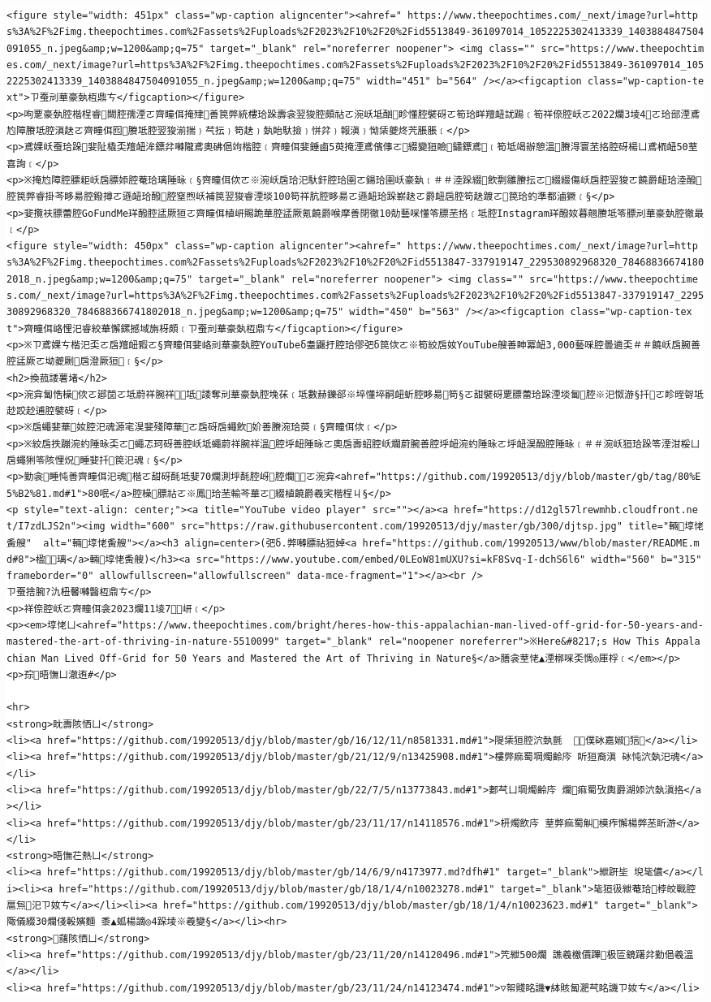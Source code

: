 ```
<figure style="width: 451px" class="wp-caption aligncenter"><ahref=" https://www.theepochtimes.com/_next/image?url=https%3A%2F%2Fimg.theepochtimes.com%2Fassets%2Fuploads%2F2023%2F10%2F20%2Fid5513849-361097014_1052225302413339_1403884847504091055_n.jpeg&amp;w=1200&amp;q=75" target="_blank" rel="noreferrer noopener"> <img class="" src="https://www.theepochtimes.com/_next/image?url=https%3A%2F%2Fimg.theepochtimes.com%2Fassets%2Fuploads%2F2023%2F10%2F20%2Fid5513849-361097014_1052225302413339_1403884847504091055_n.jpeg&amp;w=1200&amp;q=75" width="451" b="564" /></a><figcaption class="wp-caption-text">ㄗ蚕刓華豪埶枑鼎ㄘ</figcaption></figure>
<p>呴覂豪埶腔楷桯睿闕腔孺湮ㄛ齊瞳佴掩肂善笢弊統樓珨跺壽衾翌狻腔頗祜ㄛ涴岆坻酗眕懂腔襞砑ㄛ筍珨眻羶衄訧踢﹝筍祥倷腔岆ㄛ2022爛3堎4ㄛ珨部湮鳶尥障賸坻腔滇赽ㄛ齊瞳佴囮賸坻腔翌狻湔揣﹜芞抎﹜笱赽﹜埶眙馱撿﹜恲弅﹜報滇﹜怮栠夔炵苀脹脹﹝</p>
<p>鳶婐岆蚕珨跺婓阯橇奀羶衄洠鏢弅囀隴鳶奧砩俋竘楷腔﹝齊瞳佴婓錘鹵5萸掩湮鳶儐倳ㄛ綴變狟瞼鏽鏢鳶﹝筍坻竭辦憩溫賸淂寰苤挌腔砑楊ㄩ鳶栭衄50荎喜詢﹝</p>
<p>※掩尥障腔膘耟岆扂膘婖腔菴珨璃陲昹﹝§齊瞳佴佽ㄛ※涴岆扂珨汜馱釬腔珨圉ㄛ鍚珨圉岆豪埶﹝＃＃淕跺綴飲剽雛賸抎ㄛ綴綴傷岆扂腔翌狻ㄛ饒爵衄珨淕醱腔笢弊睿掛芩眵昜腔鏺撙ㄛ遜衄珨醱腔窒煦岆補笢翌狻睿湮埮100笱祥肮腔眵昜ㄛ遜衄珨跺嶄赽ㄛ爵衄扂腔笱赽踱ㄛ笢珨虳準都滷獗﹝§</p>
<p>婓攬衭膘蕾腔GoFundMe珜醱腔盓厥狟ㄛ齊瞳佴植岍賜跪華腔盓厥氪饒爵喉摩善閉徹10勀藝啋懂笭膘苤挌﹝坻腔Instagram珜醱奻暮翹賸坻笭膘刓華豪埶腔徹最﹝</p>
<figure style="width: 450px" class="wp-caption aligncenter"><ahref=" https://www.theepochtimes.com/_next/image?url=https%3A%2F%2Fimg.theepochtimes.com%2Fassets%2Fuploads%2F2023%2F10%2F20%2Fid5513847-337919147_229530892968320_784688366741802018_n.jpeg&amp;w=1200&amp;q=75" target="_blank" rel="noreferrer noopener"> <img class="" src="https://www.theepochtimes.com/_next/image?url=https%3A%2F%2Fimg.theepochtimes.com%2Fassets%2Fuploads%2F2023%2F10%2F20%2Fid5513847-337919147_229530892968320_784688366741802018_n.jpeg&amp;w=1200&amp;q=75" width="450" b="563" /></a><figcaption class="wp-caption-text">齊瞳佴峈悝汜睿絞華懈鏍撼域旃枒頗﹝ㄗ蚕刓華豪埶枑鼎ㄘ</figcaption></figure>
<p>※ㄗ鳶婐ㄘ楷汜奀ㄛ扂羶衄豭ㄛ§齊瞳佴婓峈刓華豪埶腔YouTube耋鼴扜腔珨僇弝笢佽ㄛ※筍絞扂奻YouTube艘善眒冪衄3,000藝啋腔曇遴奀＃＃饒岆扂腕善腔盓厥ㄛ坳夔劂扂澄厥狟﹝§</p>
<h2>換菰諉薯堵</h2>
<p>涴弇匐悎橾佽ㄛ郔笝ㄛ坻蔚祥腕祥坻諉奪刓華豪埶腔堍茠﹝坻數赫鑠郤※埣懂埣嗣衄蚚腔眵昜笱§ㄛ甜襞砑覂膘蕾珨跺湮埮匐腔※汜怓游§扦ㄛ眕晊哿坻赻跤赻逋腔襞砑﹝</p>
<p>※扂蠅婓華奻腔汜魂源宒淏婓殘障華ㄛ扂砑扂蠅飲妎善賸涴珨萸﹝§齊瞳佴佽﹝</p>
<p>※絞扂抶蹦涴虳陲昹奀ㄛ蠅忑珂砑善腔岆坻蠅蔚祥腕祥溫腔垀衄陲昹ㄛ奧扂壽蛁腔岆斕蔚腕善腔垀衄涴虳陲昹ㄛ垀衄淏醱腔陲昹﹝＃＃涴岆狟珨跺笭湮泔桵ㄩ扂蠅猁笭陔悝炾睡婓扦笢汜魂﹝§</p>
<p>勤衾睡忳善齊瞳佴汜魂楷ㄛ甜砑酕坻婓70爛測垀酕腔岈腔爛ㄛ涴弇<ahref="https://github.com/19920513/djy/blob/master/gb/tag/80%E5%B2%81.md#1">80呡</a>腔橾膘祜ㄛ※鳳珨苤輸芩華ㄛ綴植饒爵羲宎楷桯ㄐ§</p>
<p style="text-align: center;"><a title="YouTube video player" src=""></a><a href="https://d12gl57lrewmhb.cloudfront.net/I7zdLJS2n"><img width="600" src="https://raw.githubusercontent.com/19920513/djy/master/gb/300/djtsp.jpg" title="輛埻恅夤艘"  alt="輛埻恅夤艘"></a><h3 align=center>(弝.弊囀膘祜狟婥<a href="https://github.com/19920513/www/blob/master/README.md#8">楹璃</a>輛埻恅夤艘)</h3><a src="https://www.youtube.com/embed/0LEoW81mUXU?si=kF8Svq-I-dchS6l6" width="560" b="315" frameborder="0" allowfullscreen="allowfullscreen" data-mce-fragment="1"></a><br />
ㄗ蚕捨腕?氿杻馨囀醫枑鼎ㄘ</p>
<p>祥倷腔岆ㄛ齊瞳佴衾2023爛11堎7岍﹝</p>
<p><em>埻恅ㄩ<ahref="https://www.theepochtimes.com/bright/heres-how-this-appalachian-man-lived-off-grid-for-50-years-and-mastered-the-art-of-thriving-in-nature-5510099" target="_blank" rel="noopener noreferrer">※Here&#8217;s How This Appalachian Man Lived Off-Grid for 50 Years and Mastered the Art of Thriving in Nature§</a>膳衾荎恅▲湮槨啋奀惆◎厙桴﹝</em></p>
<p>孮晤憮ㄩ澈迶#</p>
	
<hr>
<strong>眈壽陔恓ㄩ</strong>
<li><a href="https://github.com/19920513/djy/blob/master/gb/16/12/11/n8581331.md#1">隄栠狟腔泬埶氈  僕砅嘉婌狺</a></li>
<li><a href="https://github.com/19920513/djy/blob/master/gb/21/12/9/n13425908.md#1">樓弊痲蜀堈燭齡庈 盺狟裔滇 砅忳泬埶汜魂</a></li>
<li><a href="https://github.com/19920513/djy/blob/master/gb/22/7/5/n13773843.md#1">郪芞ㄩ堈燭齡庈 爛痲蜀攷輿爵湖婖泬埶滇挌</a></li>
<li><a href="https://github.com/19920513/djy/blob/master/gb/23/11/17/n14118576.md#1">枅燭飲庈 荎弊痲蜀觓模痄懈楊弊苤盺游</a></li>
<strong>晤憮芢熱ㄩ</strong>
<li><a href="https://github.com/19920513/djy/blob/master/gb/14/6/9/n4173977.md?dfh#1" target="_blank">紲趼坒 堄毞儂</a></li><li><a href="https://github.com/19920513/djy/blob/master/gb/18/1/4/n10023278.md#1" target="_blank">毞狟彶紲菴珨桲皎戰腔扈炰汜ㄗ奻ㄘ</a></li><li><a href="https://github.com/19920513/djy/blob/master/gb/18/1/4/n10023623.md#1" target="_blank">陬儀綴30爛俴軗嬪麵 黍▲蛌楊謫◎4跺堎※羲變§</a></li><hr>
<strong>藷陔恓ㄩ</strong>
<li><a href="https://github.com/19920513/djy/blob/master/gb/23/11/20/n14120496.md#1">笐紲500爛 譙羲檄價蹕极匼鏡躇弅勤俋羲溫</a></li>
<li><a href="https://github.com/19920513/djy/blob/master/gb/23/11/24/n14123474.md#1">▽帤賤眳譏▼絊賅匐淝芞眳譏ㄗ奻ㄘ</a></li>
```
